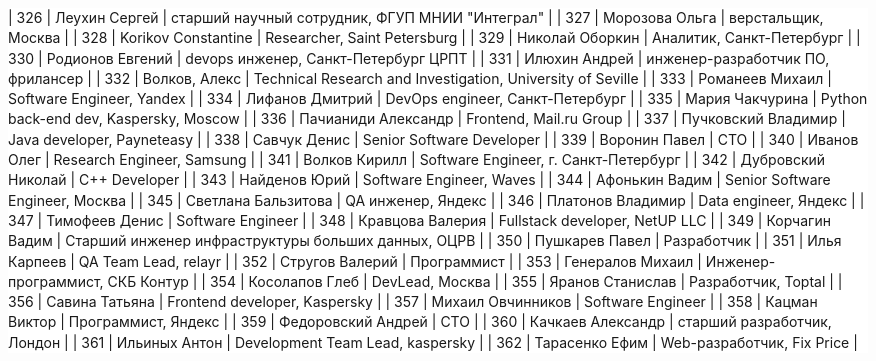 | 326  | Леухин Сергей                      | старший научный сотрудник, ФГУП МНИИ "Интеграл" |
| 327  | Морозова Ольга                     | верстальщик, Москва                     |
| 328  | Korikov Constantine                | Researcher, Saint Petersburg            |
| 329  | Николай Оборкин                    | Аналитик, Санкт-Петербург               |
| 330  | Родионов Евгений                   | devops инженер, Санкт-Петербург ЦРПТ    |
| 331  | Илюхин Андрей                      | инженер-разработчик ПО, фрилансер       |
| 332  | Волков, Алекс                      | Technical Research and Investigation, University of Seville |
| 333  | Романеев Михаил                    | Software Engineer, Yandex               |
| 334  | Лифанов Дмитрий                    | DevOps engineer, Санкт-Петербург        |
| 335  | Мария Чакчурина                    | Python back-end dev, Kaspersky, Moscow  |
| 336  | Пачианиди Александр                | Frontend, Mail.ru Group                 |
| 337  | Пучковский Владимир                | Java developer, Payneteasy              |
| 338  | Савчук Денис                       | Senior Software Developer               |
| 339  | Воронин Павел                      | CTO                                     |
| 340  | Иванов Олег                        | Research Engineer, Samsung              |
| 341  | Волков Кирилл                      | Software Engineer, г. Санкт-Петербург   |
| 342  | Дубровский Николай                 | С++ Developer                           |
| 343  | Найденов Юрий                      | Software Engineer, Waves                |
| 344  | Афонькин Вадим                     | Senior Software Engineer, Москва        |
| 345  | Светлана Бальзитова                | QA инженер, Яндекс                      |
| 346  | Платонов Владимир                  | Data engineer, Яндекс                   |
| 347  | Тимофеев Денис                     | Software Engineer                       |
| 348  | Кравцова Валерия                   | Fullstack developer, NetUP LLC          |
| 349  | Корчагин Вадим                     | Старший инженер инфраструктуры больших данных, ОЦРВ |
| 350  | Пушкарев Павел                     | Разработчик                             |
| 351  | Илья Карпеев                       | QA Team Lead, relayr                    |
| 352  | Стругов Валерий                    | Программист                             |
| 353  | Генералов Михаил                   | Инженер-программист, СКБ Контур         |
| 354  | Косолапов Глеб                     | DevLead, Москва                         |
| 355  | Яранов Станислав                   | Разработчик, Toptal                     |
| 356  | Савина Татьяна                     | Frontend developer, Kaspersky           |
| 357  | Михаил Овчинников                  | Software Engineer                       |
| 358  | Кацман Виктор                      | Программист, Яндекс                     |
| 359  | Федоровский Андрей                 | CTO                                     |
| 360  | Качкаев Александр                  | старший разработчик, Лондон             |
| 361  | Ильиных Антон                      | Development Team Lead, kaspersky        |
| 362  | Тарасенко Ефим                     | Web-разработчик, Fix Price              |